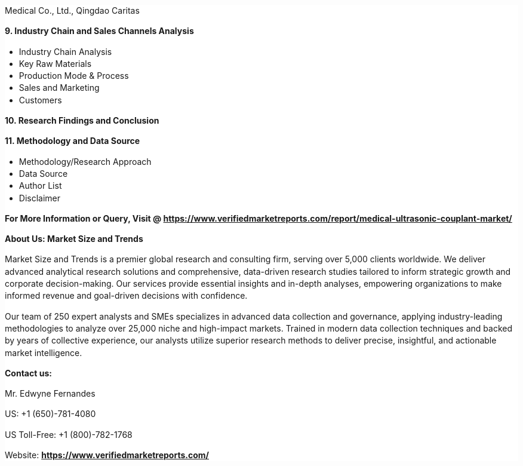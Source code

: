 Medical Co., Ltd., Qingdao Caritas</strong></p><p><strong>9. Industry Chain and Sales Channels Analysis</strong></p><ul><li>Industry Chain Analysis</li><li>Key Raw Materials</li><li>Production Mode &amp; Process</li><li>Sales and Marketing</li><li>Customers</li></ul><p><strong>10. Research Findings and Conclusion</strong></p><p><strong>11. Methodology and Data Source</strong></p><ul><li>Methodology/Research Approach</li><li>Data Source</li><li>Author List</li><li>Disclaimer</li></ul></p><p><strong>For More Information or Query, Visit @ <a href="https://www.verifiedmarketreports.com/report/medical-ultrasonic-couplant-market/">https://www.verifiedmarketreports.com/report/medical-ultrasonic-couplant-market/</a></strong></p><p><strong>About Us: Market Size and Trends</strong></p><p>Market Size and Trends is a premier global research and consulting firm, serving over 5,000 clients worldwide. We deliver advanced analytical research solutions and comprehensive, data-driven research studies tailored to inform strategic growth and corporate decision-making. Our services provide essential insights and in-depth analyses, empowering organizations to make informed revenue and goal-driven decisions with confidence.</p><p>Our team of 250 expert analysts and SMEs specializes in advanced data collection and governance, applying industry-leading methodologies to analyze over 25,000 niche and high-impact markets. Trained in modern data collection techniques and backed by years of collective experience, our analysts utilize superior research methods to deliver precise, insightful, and actionable market intelligence.</p><p><strong>Contact us:</strong></p><p>Mr. Edwyne Fernandes</p><p>US: +1 (650)-781-4080</p><p>US Toll-Free: +1 (800)-782-1768</p><p>Website: <strong><a href="https://www.verifiedmarketreports.com/">https://www.verifiedmarketreports.com/</a></strong></p>
